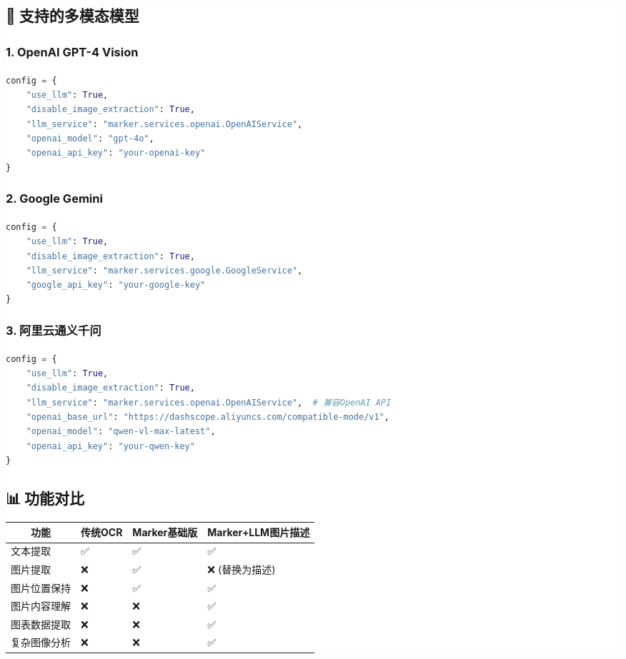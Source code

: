 ## 🎨 支持的多模态模型

### 1. OpenAI GPT-4 Vision

```python
config = {
    "use_llm": True,
    "disable_image_extraction": True,
    "llm_service": "marker.services.openai.OpenAIService",
    "openai_model": "gpt-4o",
    "openai_api_key": "your-openai-key"
}
```

### 2. Google Gemini

```python
config = {
    "use_llm": True,
    "disable_image_extraction": True,
    "llm_service": "marker.services.google.GoogleService",
    "google_api_key": "your-google-key"
}
```

### 3. 阿里云通义千问

```python
config = {
    "use_llm": True,
    "disable_image_extraction": True,
    "llm_service": "marker.services.openai.OpenAIService",  # 兼容OpenAI API
    "openai_base_url": "https://dashscope.aliyuncs.com/compatible-mode/v1",
    "openai_model": "qwen-vl-max-latest",
    "openai_api_key": "your-qwen-key"
}
```

## 📊 功能对比

| 功能 | 传统OCR | Marker基础版 | Marker+LLM图片描述 |
|------|---------|-------------|-------------------|
| 文本提取 | ✅ | ✅ | ✅ |
| 图片提取 | ❌ | ✅ | ❌ (替换为描述) |
| 图片位置保持 | ❌ | ✅ | ✅ |
| 图片内容理解 | ❌ | ❌ | ✅ |
| 图表数据提取 | ❌ | ❌ | ✅ |
| 复杂图像分析 | ❌ | ❌ | ✅ |
